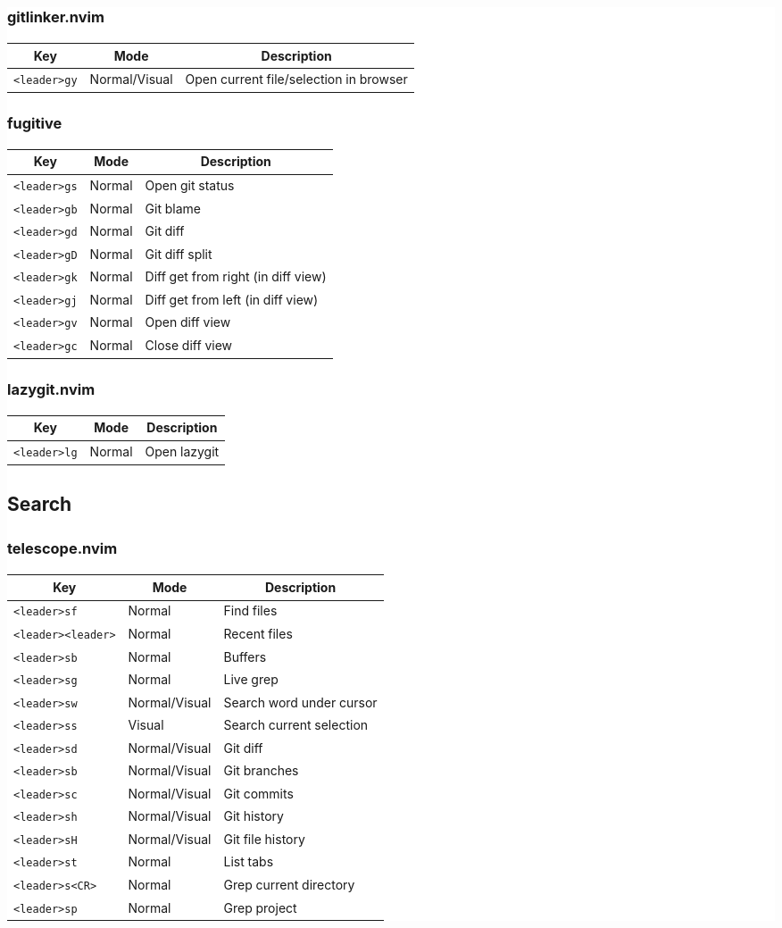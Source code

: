 ### gitlinker.nvim

| Key | Mode | Description |
|-----|------|-------------|
| `<leader>gy` | Normal/Visual | Open current file/selection in browser |

### fugitive

| Key | Mode | Description |
|-----|------|-------------|
| `<leader>gs` | Normal | Open git status |
| `<leader>gb` | Normal | Git blame |
| `<leader>gd` | Normal | Git diff |
| `<leader>gD` | Normal | Git diff split |
| `<leader>gk` | Normal | Diff get from right (in diff view) |
| `<leader>gj` | Normal | Diff get from left (in diff view) |
| `<leader>gv` | Normal | Open diff view |
| `<leader>gc` | Normal | Close diff view |

### lazygit.nvim

| Key | Mode | Description |
|-----|------|-------------|
| `<leader>lg` | Normal | Open lazygit |

## Search

### telescope.nvim

| Key | Mode | Description |
|-----|------|-------------|
| `<leader>sf` | Normal | Find files |
| `<leader><leader>` | Normal | Recent files |
| `<leader>sb` | Normal | Buffers |
| `<leader>sg` | Normal | Live grep |
| `<leader>sw` | Normal/Visual | Search word under cursor |
| `<leader>ss` | Visual | Search current selection |
| `<leader>sd` | Normal/Visual | Git diff |
| `<leader>sb` | Normal/Visual | Git branches |
| `<leader>sc` | Normal/Visual | Git commits |
| `<leader>sh` | Normal/Visual | Git history |
| `<leader>sH` | Normal/Visual | Git file history |
| `<leader>st` | Normal | List tabs |
| `<leader>s<CR>` | Normal | Grep current directory |
| `<leader>sp` | Normal | Grep project |
